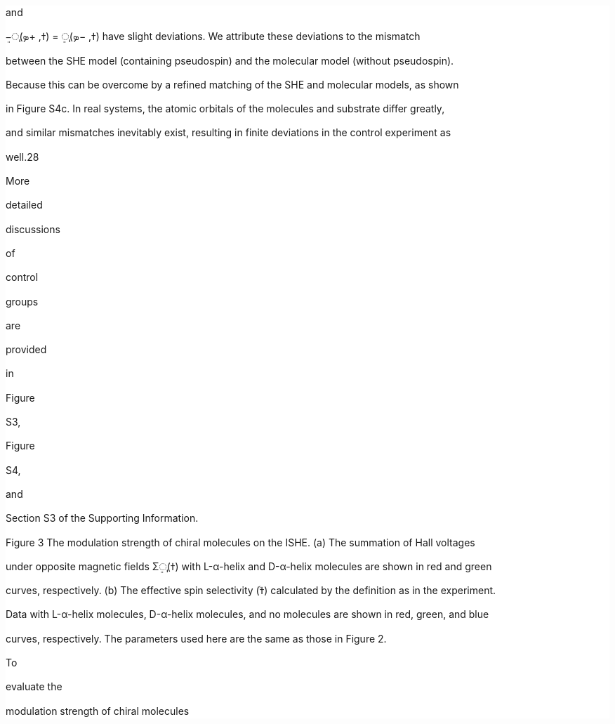 and

 −ܸு(ߙ, +ܤ) = ܸு(ߙ, −ܤ) have slight deviations. We attribute these deviations to the mismatch

 between the SHE model (containing pseudospin) and the molecular model (without pseudospin).

 Because this can be overcome by a refined matching of the SHE and molecular models, as shown

 in Figure S4c. In real systems, the atomic orbitals of the molecules and substrate differ greatly,

 and similar mismatches inevitably exist, resulting in finite deviations in the control experiment as

 well.28

More

detailed

discussions

of

control

groups

are

provided

in

Figure

S3,

Figure

S4,

and

 Section S3 of the Supporting Information.

 Figure 3 The modulation strength of chiral molecules on the ISHE. (a) The summation of Hall voltages

 under opposite magnetic fields Σܸு(ߙ) with L-α-helix and D-α-helix molecules are shown in red and green

 curves, respectively. (b) The effective spin selectivity ܵ(ߙ) calculated by the definition as in the experiment.

 Data with L-α-helix molecules, D-α-helix molecules, and no molecules are shown in red, green, and blue

 curves, respectively. The parameters used here are the same as those in Figure 2.

 To

evaluate the

modulation strength of chiral molecules
